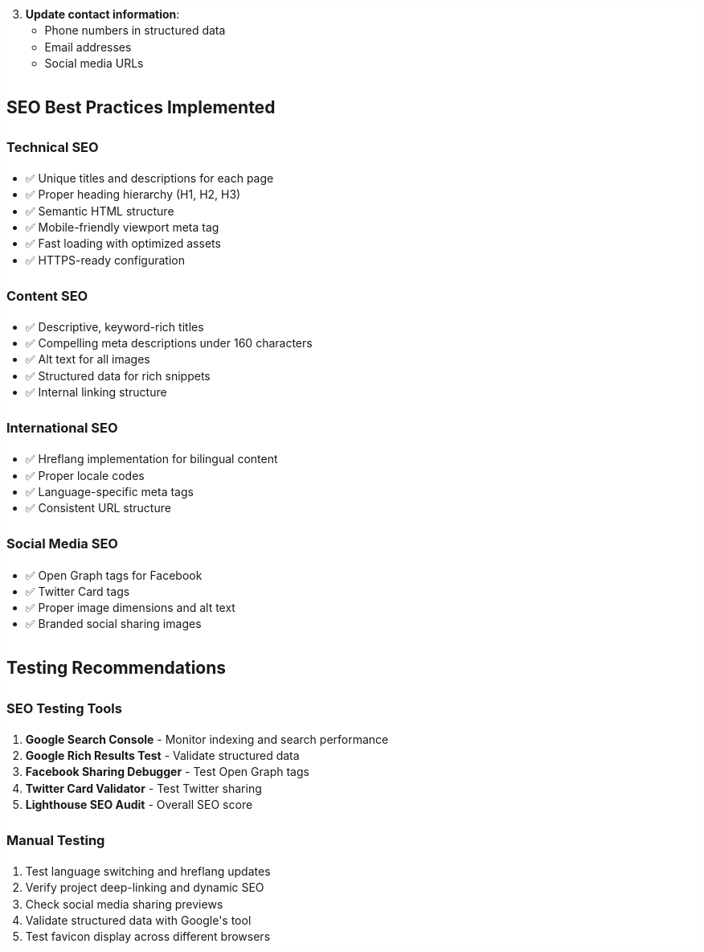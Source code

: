 3. **Update contact information**:
   - Phone numbers in structured data
   - Email addresses
   - Social media URLs

## SEO Best Practices Implemented

### Technical SEO
- ✅ Unique titles and descriptions for each page
- ✅ Proper heading hierarchy (H1, H2, H3)
- ✅ Semantic HTML structure
- ✅ Mobile-friendly viewport meta tag
- ✅ Fast loading with optimized assets
- ✅ HTTPS-ready configuration

### Content SEO
- ✅ Descriptive, keyword-rich titles
- ✅ Compelling meta descriptions under 160 characters
- ✅ Alt text for all images
- ✅ Structured data for rich snippets
- ✅ Internal linking structure

### International SEO
- ✅ Hreflang implementation for bilingual content
- ✅ Proper locale codes
- ✅ Language-specific meta tags
- ✅ Consistent URL structure

### Social Media SEO
- ✅ Open Graph tags for Facebook
- ✅ Twitter Card tags
- ✅ Proper image dimensions and alt text
- ✅ Branded social sharing images

## Testing Recommendations

### SEO Testing Tools
1. **Google Search Console** - Monitor indexing and search performance
2. **Google Rich Results Test** - Validate structured data
3. **Facebook Sharing Debugger** - Test Open Graph tags
4. **Twitter Card Validator** - Test Twitter sharing
5. **Lighthouse SEO Audit** - Overall SEO score

### Manual Testing
1. Test language switching and hreflang updates
2. Verify project deep-linking and dynamic SEO
3. Check social media sharing previews
4. Validate structured data with Google's tool
5. Test favicon display across different browsers
